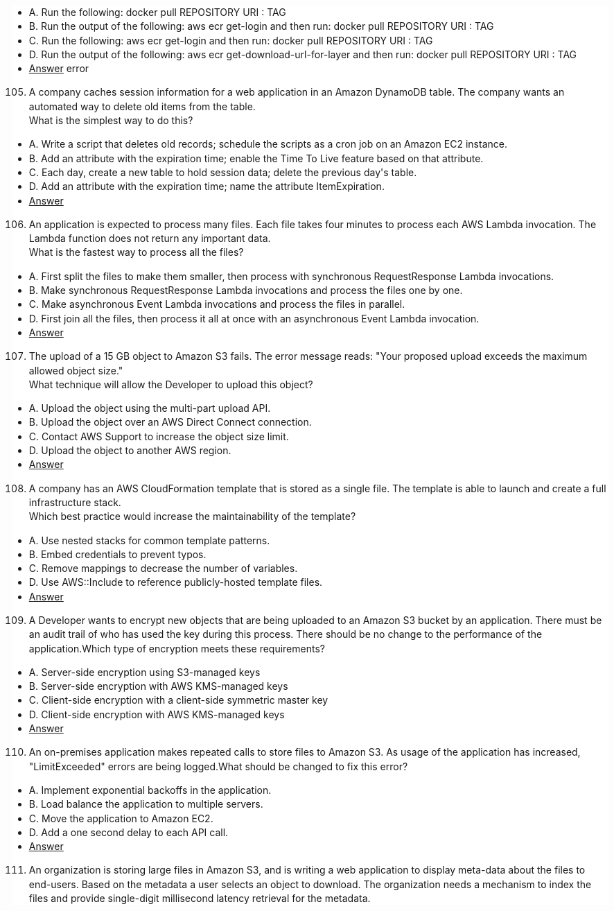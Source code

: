    * A. Run the following: docker pull REPOSITORY URI : TAG
   * B. Run the output of the following: aws ecr get-login and then run: docker pull REPOSITORY URI : TAG
   * C. Run the following: aws ecr get-login and then run: docker pull REPOSITORY URI : TAG
   * D. Run the output of the following: aws ecr get-download-url-for-layer and then run: docker pull REPOSITORY URI : TAG
* [Answer](https://i.ibb.co/LNqFk9T/image.png) error
105) A company caches session information for a web application in an Amazon DynamoDB table. The company wants an automated way to delete old items from the table.<br/>What is the simplest way to do this?
   * A. Write a script that deletes old records; schedule the scripts as a cron job on an Amazon EC2 instance.
   * B. Add an attribute with the expiration time; enable the Time To Live feature based on that attribute.
   * C. Each day, create a new table to hold session data; delete the previous day's table.
   * D. Add an attribute with the expiration time; name the attribute ItemExpiration.
* [Answer](https://i.ibb.co/8zxCH0T/image.png)
106) An application is expected to process many files. Each file takes four minutes to process each AWS Lambda invocation. The Lambda function does not return any important data.<br/>What is the fastest way to process all the files?
   * A. First split the files to make them smaller, then process with synchronous RequestResponse Lambda invocations.
   * B. Make synchronous RequestResponse Lambda invocations and process the files one by one.
   * C. Make asynchronous Event Lambda invocations and process the files in parallel.
   * D. First join all the files, then process it all at once with an asynchronous Event Lambda invocation.
* [Answer](https://i.imgur.com/RnaxYxh.png)
107) The upload of a 15 GB object to Amazon S3 fails. The error message reads: "Your proposed upload exceeds the maximum allowed object size."<br/>What technique will allow the Developer to upload this object?
   * A. Upload the object using the multi-part upload API.
   * B. Upload the object over an AWS Direct Connect connection.
   * C. Contact AWS Support to increase the object size limit.
   * D. Upload the object to another AWS region.
* [Answer](https://i.imgur.com/cBsOJfy.png)
108) A company has an AWS CloudFormation template that is stored as a single file. The template is able to launch and create a full infrastructure stack.<br/>Which best practice would increase the maintainability of the template?
   * A. Use nested stacks for common template patterns.
   * B. Embed credentials to prevent typos.
   * C. Remove mappings to decrease the number of variables.
   * D. Use AWS::Include to reference publicly-hosted template files.
* [Answer](https://i.imgur.com/SPjTKUo.png)
109) A Developer wants to encrypt new objects that are being uploaded to an Amazon S3 bucket by an application. There must be an audit trail of who has used the key during this process. There should be no change to the performance of the application.Which type of encryption meets these requirements?
   * A. Server-side encryption using S3-managed keys
   * B. Server-side encryption with AWS KMS-managed keys
   * C. Client-side encryption with a client-side symmetric master key
   * D. Client-side encryption with AWS KMS-managed keys
* [Answer](https://i.imgur.com/NymobRZ.png)
110) An on-premises application makes repeated calls to store files to Amazon S3. As usage of the application has increased, "LimitExceeded" errors are being logged.What should be changed to fix this error?
   * A. Implement exponential backoffs in the application.
   * B. Load balance the application to multiple servers.
   * C. Move the application to Amazon EC2.
   * D. Add a one second delay to each API call.
* [Answer](https://i.imgur.com/HLiakW0.png)
111) An organization is storing large files in Amazon S3, and is writing a web application to display meta-data about the files to end-users. Based on the metadata a user selects an object to download. The organization needs a mechanism to index the files and provide single-digit millisecond latency retrieval for the metadata.